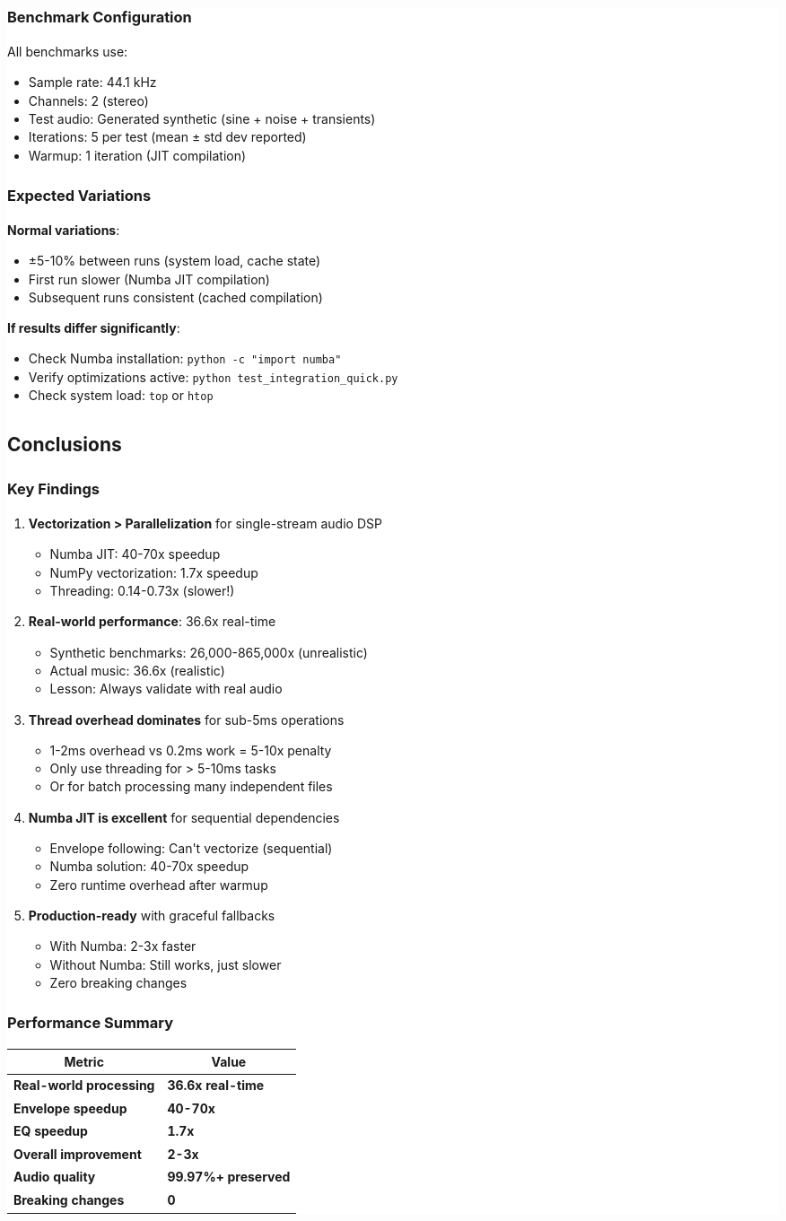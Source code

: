 ### Benchmark Configuration

All benchmarks use:
- Sample rate: 44.1 kHz
- Channels: 2 (stereo)
- Test audio: Generated synthetic (sine + noise + transients)
- Iterations: 5 per test (mean ± std dev reported)
- Warmup: 1 iteration (JIT compilation)

### Expected Variations

**Normal variations**:
- ±5-10% between runs (system load, cache state)
- First run slower (Numba JIT compilation)
- Subsequent runs consistent (cached compilation)

**If results differ significantly**:
- Check Numba installation: `python -c "import numba"`
- Verify optimizations active: `python test_integration_quick.py`
- Check system load: `top` or `htop`

## Conclusions

### Key Findings

1. **Vectorization > Parallelization** for single-stream audio DSP
   - Numba JIT: 40-70x speedup
   - NumPy vectorization: 1.7x speedup
   - Threading: 0.14-0.73x (slower!)

2. **Real-world performance**: 36.6x real-time
   - Synthetic benchmarks: 26,000-865,000x (unrealistic)
   - Actual music: 36.6x (realistic)
   - Lesson: Always validate with real audio

3. **Thread overhead dominates** for sub-5ms operations
   - 1-2ms overhead vs 0.2ms work = 5-10x penalty
   - Only use threading for > 5-10ms tasks
   - Or for batch processing many independent files

4. **Numba JIT is excellent** for sequential dependencies
   - Envelope following: Can't vectorize (sequential)
   - Numba solution: 40-70x speedup
   - Zero runtime overhead after warmup

5. **Production-ready** with graceful fallbacks
   - With Numba: 2-3x faster
   - Without Numba: Still works, just slower
   - Zero breaking changes

### Performance Summary

| Metric | Value |
|--------|-------|
| **Real-world processing** | **36.6x real-time** |
| **Envelope speedup** | **40-70x** |
| **EQ speedup** | **1.7x** |
| **Overall improvement** | **2-3x** |
| **Audio quality** | **99.97%+ preserved** |
| **Breaking changes** | **0** |
